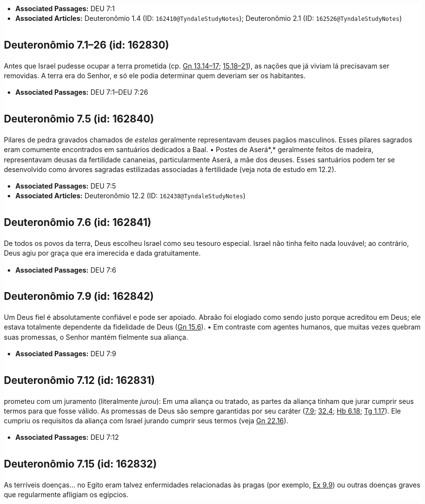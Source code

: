 * **Associated Passages:** DEU 7:1
* **Associated Articles:** Deuteronômio 1.4 (ID: `162410@TyndaleStudyNotes`); Deuteronômio 2.1 (ID: `162526@TyndaleStudyNotes`)

## Deuteronômio 7.1–26 (id: 162830)

Antes que Israel pudesse ocupar a terra prometida (cp. [Gn 13\.14–17](https://ref.ly/Gen13:14-Gen13:17); [15\.18–21](https://ref.ly/Gen15:18-Gen15:21)), as nações que já viviam lá precisavam ser removidas. A terra era do Senhor, e só ele podia determinar quem deveriam ser os habitantes.

* **Associated Passages:** DEU 7:1–DEU 7:26

## Deuteronômio 7.5 (id: 162840)

Pilares de pedra gravados chamados de *estelas* geralmente representavam deuses pagãos masculinos. Esses pilares sagrados eram comumente encontrados em santuários dedicados a Baal. • Postes de Aserá*,* geralmente feitos de madeira, representavam deusas da fertilidade cananeias, particularmente Aserá, a mãe dos deuses. Esses santuários podem ter se desenvolvido como árvores sagradas estilizadas associadas à fertilidade (veja nota de estudo em 12\.2).

* **Associated Passages:** DEU 7:5
* **Associated Articles:** Deuteronômio 12.2 (ID: `162438@TyndaleStudyNotes`)

## Deuteronômio 7.6 (id: 162841)

De todos os povos da terra, Deus escolheu Israel como seu tesouro especial. Israel não tinha feito nada louvável; ao contrário, Deus agiu por graça que era imerecida e dada gratuitamente.

* **Associated Passages:** DEU 7:6

## Deuteronômio 7.9 (id: 162842)

Um Deus fiel é absolutamente confiável e pode ser apoiado. Abraão foi elogiado como sendo justo porque acreditou em Deus; ele estava totalmente dependente da fidelidade de Deus ([Gn 15\.6](https://ref.ly/Gen15:6)). • Em contraste com agentes humanos, que muitas vezes quebram suas promessas, o Senhor mantém fielmente sua aliança.

* **Associated Passages:** DEU 7:9

## Deuteronômio 7.12 (id: 162831)

prometeu com um juramento (literalmente *jurou*): Em uma aliança ou tratado, as partes da aliança tinham que jurar cumprir seus termos para que fosse válido. As promessas de Deus são sempre garantidas por seu caráter ([7\.9](https://ref.ly/Deut7:9); [32\.4](https://ref.ly/Deut32:4); [Hb 6\.18](https://ref.ly/Heb6:18); [Tg 1\.17](https://ref.ly/Jas1:17)). Ele cumpriu os requisitos da aliança com Israel jurando cumprir seus termos (veja [Gn 22\.16](https://ref.ly/Gen22:16)).

* **Associated Passages:** DEU 7:12

## Deuteronômio 7.15 (id: 162832)

As terríveis doenças... no Egito eram talvez enfermidades relacionadas às pragas (por exemplo, [Ex 9\.9](https://ref.ly/Exod9:9)) ou outras doenças graves que regularmente afligiam os egípcios.
